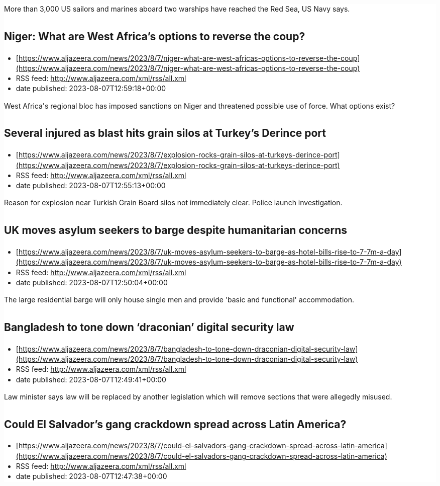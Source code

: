 More than 3,000 US sailors and marines aboard two warships have reached the Red Sea, US Navy says.

## Niger: What are West Africa’s options to reverse the coup?
 - [https://www.aljazeera.com/news/2023/8/7/niger-what-are-west-africas-options-to-reverse-the-coup](https://www.aljazeera.com/news/2023/8/7/niger-what-are-west-africas-options-to-reverse-the-coup)
 - RSS feed: http://www.aljazeera.com/xml/rss/all.xml
 - date published: 2023-08-07T12:59:18+00:00

West Africa&#039;s regional bloc has imposed sanctions on Niger and threatened possible use of force. What options exist?

## Several injured as blast hits grain silos at Turkey’s Derince port
 - [https://www.aljazeera.com/news/2023/8/7/explosion-rocks-grain-silos-at-turkeys-derince-port](https://www.aljazeera.com/news/2023/8/7/explosion-rocks-grain-silos-at-turkeys-derince-port)
 - RSS feed: http://www.aljazeera.com/xml/rss/all.xml
 - date published: 2023-08-07T12:55:13+00:00

Reason for explosion near Turkish Grain Board silos not immediately clear. Police launch investigation.

## UK moves asylum seekers to barge despite humanitarian concerns
 - [https://www.aljazeera.com/news/2023/8/7/uk-moves-asylum-seekers-to-barge-as-hotel-bills-rise-to-7-7m-a-day](https://www.aljazeera.com/news/2023/8/7/uk-moves-asylum-seekers-to-barge-as-hotel-bills-rise-to-7-7m-a-day)
 - RSS feed: http://www.aljazeera.com/xml/rss/all.xml
 - date published: 2023-08-07T12:50:04+00:00

The large residential barge will only house single men and provide &#039;basic and functional&#039; accommodation.

## Bangladesh to tone down ‘draconian’ digital security law
 - [https://www.aljazeera.com/news/2023/8/7/bangladesh-to-tone-down-draconian-digital-security-law](https://www.aljazeera.com/news/2023/8/7/bangladesh-to-tone-down-draconian-digital-security-law)
 - RSS feed: http://www.aljazeera.com/xml/rss/all.xml
 - date published: 2023-08-07T12:49:41+00:00

Law minister says law will be replaced by another legislation which will remove sections that were allegedly misused.

## Could El Salvador’s gang crackdown spread across Latin America?
 - [https://www.aljazeera.com/news/2023/8/7/could-el-salvadors-gang-crackdown-spread-across-latin-america](https://www.aljazeera.com/news/2023/8/7/could-el-salvadors-gang-crackdown-spread-across-latin-america)
 - RSS feed: http://www.aljazeera.com/xml/rss/all.xml
 - date published: 2023-08-07T12:47:38+00:00
